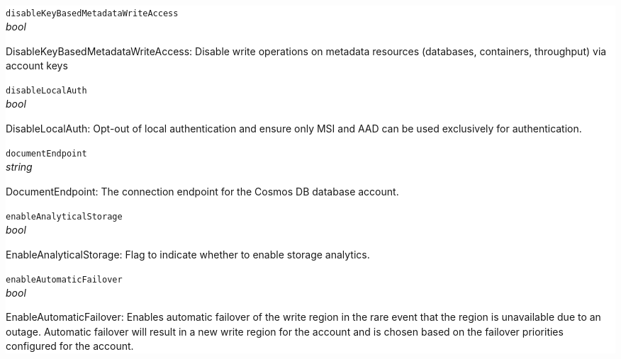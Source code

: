 </tr>
<tr>
<td>
<code>disableKeyBasedMetadataWriteAccess</code><br/>
<em>
bool
</em>
</td>
<td>
<p>DisableKeyBasedMetadataWriteAccess: Disable write operations on metadata resources (databases, containers, throughput)
via account keys</p>
</td>
</tr>
<tr>
<td>
<code>disableLocalAuth</code><br/>
<em>
bool
</em>
</td>
<td>
<p>DisableLocalAuth: Opt-out of local authentication and ensure only MSI and AAD can be used exclusively for authentication.</p>
</td>
</tr>
<tr>
<td>
<code>documentEndpoint</code><br/>
<em>
string
</em>
</td>
<td>
<p>DocumentEndpoint: The connection endpoint for the Cosmos DB database account.</p>
</td>
</tr>
<tr>
<td>
<code>enableAnalyticalStorage</code><br/>
<em>
bool
</em>
</td>
<td>
<p>EnableAnalyticalStorage: Flag to indicate whether to enable storage analytics.</p>
</td>
</tr>
<tr>
<td>
<code>enableAutomaticFailover</code><br/>
<em>
bool
</em>
</td>
<td>
<p>EnableAutomaticFailover: Enables automatic failover of the write region in the rare event that the region is unavailable
due to an outage. Automatic failover will result in a new write region for the account and is chosen based on the
failover priorities configured for the account.</p>
</td>
</tr>
<tr>